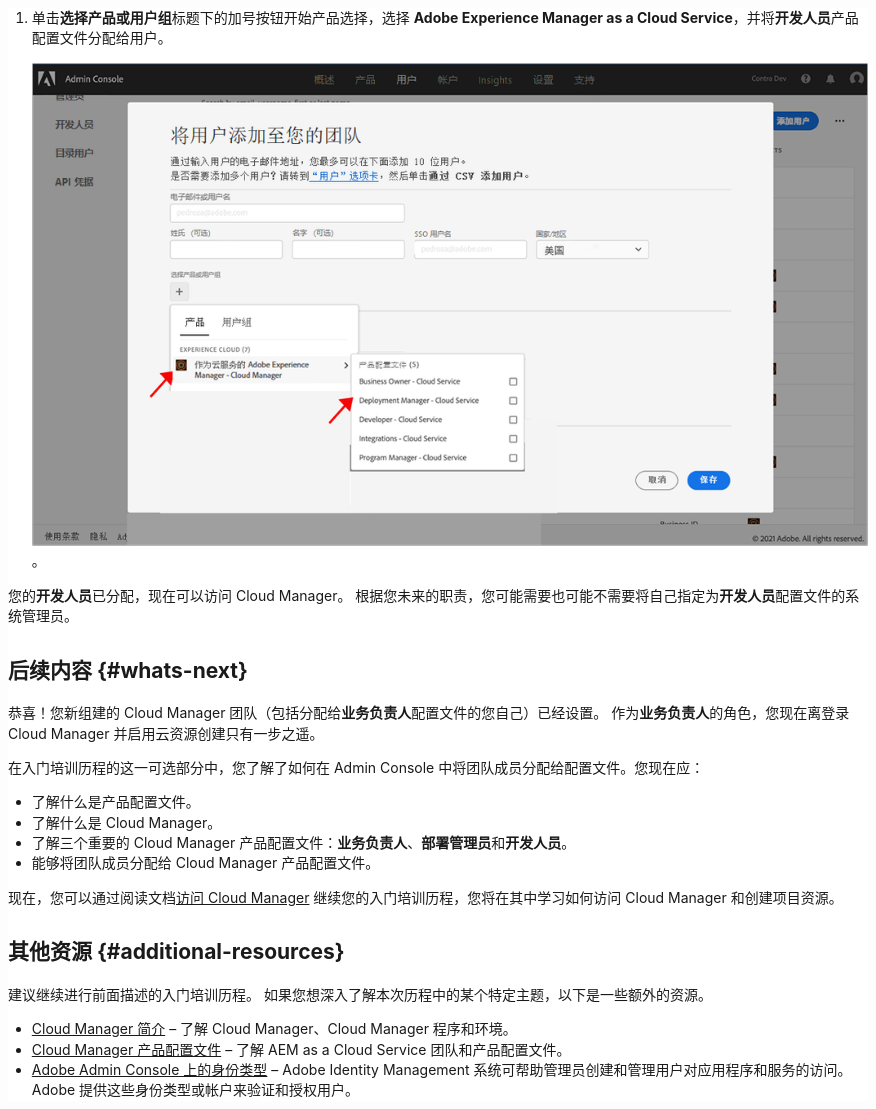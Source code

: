 1. 单击&#x200B;**选择产品或用户组**&#x200B;标题下的加号按钮开始产品选择，选择 **Adobe Experience Manager as a Cloud Service**，并将&#x200B;**开发人员**&#x200B;产品配置文件分配给用户。

   ![分配配置文件](/help/journey-onboarding/assets/assign-team6.png)。

您的&#x200B;**开发人员**&#x200B;已分配，现在可以访问 Cloud Manager。 根据您未来的职责，您可能需要也可能不需要将自己指定为&#x200B;**开发人员**&#x200B;配置文件的系统管理员。

## 后续内容 {#whats-next}

恭喜！您新组建的 Cloud Manager 团队（包括分配给&#x200B;**业务负责人**&#x200B;配置文件的您自己）已经设置。 作为&#x200B;**业务负责人**&#x200B;的角色，您现在离登录 Cloud Manager 并启用云资源创建只有一步之遥。

在入门培训历程的这一可选部分中，您了解了如何在 Admin Console 中将团队成员分配给配置文件。您现在应：

* 了解什么是产品配置文件。
* 了解什么是 Cloud Manager。
* 了解三个重要的 Cloud Manager 产品配置文件：**业务负责人**、**部署管理员**&#x200B;和&#x200B;**开发人员**。
* 能够将团队成员分配给 Cloud Manager 产品配置文件。

现在，您可以通过阅读文档[访问 Cloud Manager](cloud-manager.md) 继续您的入门培训历程，您将在其中学习如何访问 Cloud Manager 和创建项目资源。

## 其他资源 {#additional-resources}

建议继续进行前面描述的入门培训历程。 如果您想深入了解本次历程中的某个特定主题，以下是一些额外的资源。

* [Cloud Manager 简介](/help/onboarding/cloud-manager-introduction.md) – 了解 Cloud Manager、Cloud Manager 程序和环境。
* [Cloud Manager 产品配置文件](/help/onboarding/aem-cs-team-product-profiles.md) – 了解 AEM as a Cloud Service 团队和产品配置文件。
* [Adobe Admin Console 上的身份类型](https://helpx.adobe.com/enterprise/admin-guide.html/enterprise/using/identity.ug.html) – Adobe Identity Management 系统可帮助管理员创建和管理用户对应用程序和服务的访问。 Adobe 提供这些身份类型或帐户来验证和授权用户。

